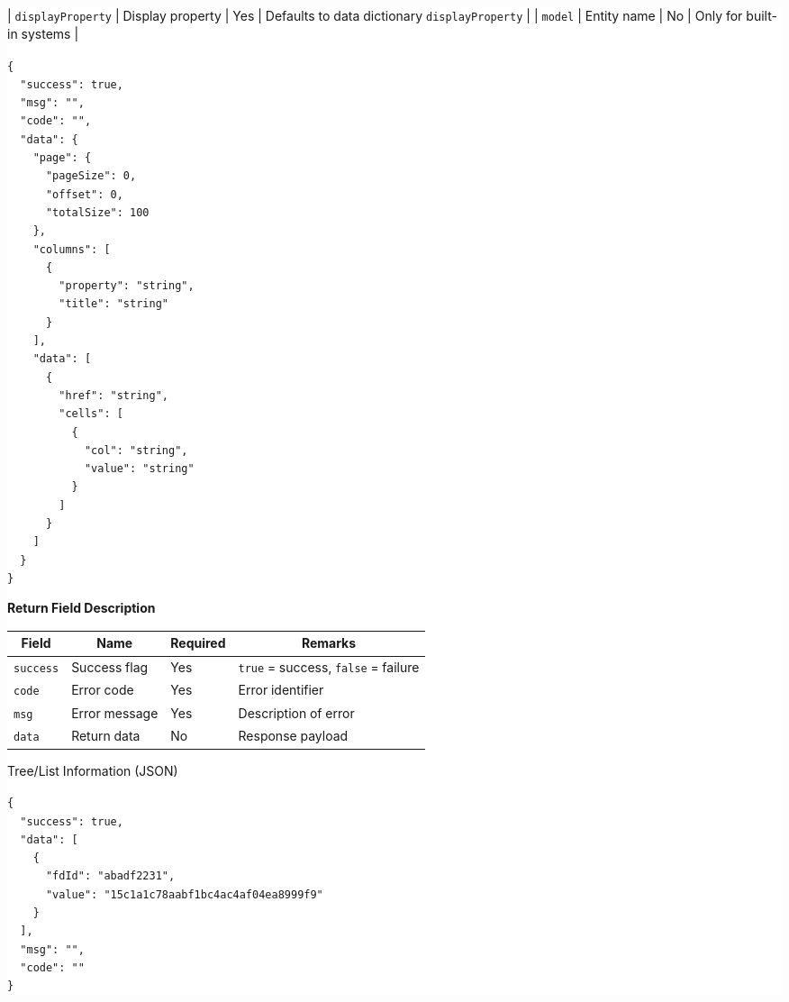 | `displayProperty` | Display property      | Yes      | Defaults to data dictionary `displayProperty`           |
| `model`           | Entity name           | No       | Only for built-in systems                               |


```xml
{
  "success": true,
  "msg": "",
  "code": "",
  "data": {
    "page": {
      "pageSize": 0,
      "offset": 0,
      "totalSize": 100
    },
    "columns": [
      {
        "property": "string",
        "title": "string"
      }
    ],
    "data": [
      {
        "href": "string",
        "cells": [
          {
            "col": "string",
            "value": "string"
          }
        ]
      }
    ]
  }
}

```

**Return Field Description**

| Field     | Name          | Required | Remarks                             |
| --------- | ------------- | -------- | ----------------------------------- |
| `success` | Success flag  | Yes      | `true` = success, `false` = failure |
| `code`    | Error code    | Yes      | Error identifier                    |
| `msg`     | Error message | Yes      | Description of error                |
| `data`    | Return data   | No       | Response payload                    |


Tree/List Information (JSON)
```xml
{
  "success": true,
  "data": [
    {
      "fdId": "abadf2231",
      "value": "15c1a1c78aabf1bc4ac4af04ea8999f9"
    }
  ],
  "msg": "",
  "code": ""
}
```
